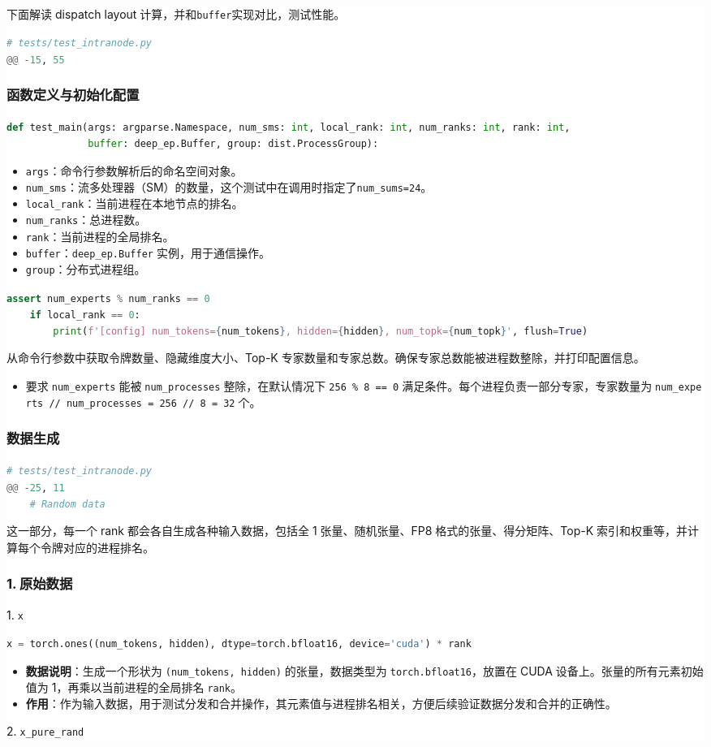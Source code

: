 下面解读 dispatch layout 计算，并和`buffer`实现对比，测试性能。

```python
# tests/test_intranode.py
@@ -15, 55
```

### 函数定义与初始化配置

```python
def test_main(args: argparse.Namespace, num_sms: int, local_rank: int, num_ranks: int, rank: int,
              buffer: deep_ep.Buffer, group: dist.ProcessGroup):
```

-   `args`：命令行参数解析后的命名空间对象。
-   `num_sms`：流多处理器（SM）的数量，这个测试中在调用时指定了`num_sums=24`。
-   `local_rank`：当前进程在本地节点的排名。
-   `num_ranks`：总进程数。
-   `rank`：当前进程的全局排名。
-   `buffer`：`deep_ep.Buffer` 实例，用于通信操作。
-   `group`：分布式进程组。

```python
assert num_experts % num_ranks == 0
    if local_rank == 0:
        print(f'[config] num_tokens={num_tokens}, hidden={hidden}, num_topk={num_topk}', flush=True)
```

从命令行参数中获取令牌数量、隐藏维度大小、Top-K 专家数量和专家总数。确保专家总数能被进程数整除，并打印配置信息。

-   要求 `num_experts` 能被 `num_processes` 整除，在默认情况下 `256 % 8 == 0` 满足条件。每个进程负责一部分专家，专家数量为 `num_experts // num_processes = 256 // 8 = 32` 个。

### 数据生成

```python
# tests/test_intranode.py
@@ -25, 11
    # Random data
```

这一部分，每一个 rank 都会各自生成各种输入数据，包括全 1 张量、随机张量、FP8 格式的张量、得分矩阵、Top-K 索引和权重等，并计算每个令牌对应的进程排名。

### 1\. 原始数据

1\. `x`

```python
x = torch.ones((num_tokens, hidden), dtype=torch.bfloat16, device='cuda') * rank
```

-   **数据说明**：生成一个形状为 `(num_tokens, hidden)` 的张量，数据类型为 `torch.bfloat16`，放置在 CUDA 设备上。张量的所有元素初始值为 1，再乘以当前进程的全局排名 `rank`。
-   **作用**：作为输入数据，用于测试分发和合并操作，其元素值与进程排名相关，方便后续验证数据分发和合并的正确性。

2\. `x_pure_rand`
